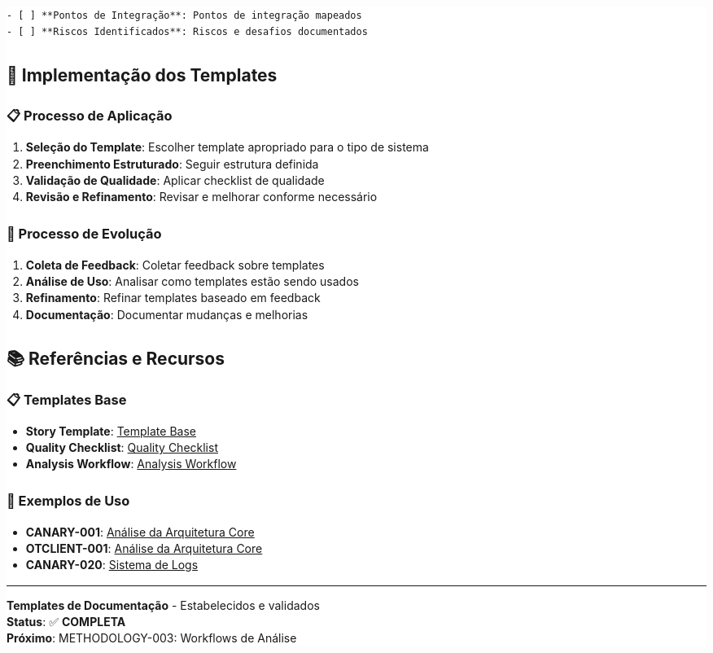 ```
- [ ] **Pontos de Integração**: Pontos de integração mapeados
- [ ] **Riscos Identificados**: Riscos e desafios documentados
```

## 🚀 **Implementação dos Templates**

### **📋 Processo de Aplicação**
1. **Seleção do Template**: Escolher template apropriado para o tipo de sistema
2. **Preenchimento Estruturado**: Seguir estrutura definida
3. **Validação de Qualidade**: Aplicar checklist de qualidade
4. **Revisão e Refinamento**: Revisar e melhorar conforme necessário

### **🔄 Processo de Evolução**
1. **Coleta de Feedback**: Coletar feedback sobre templates
2. **Análise de Uso**: Analisar como templates estão sendo usados
3. **Refinamento**: Refinar templates baseado em feedback
4. **Documentação**: Documentar mudanças e melhorias

## 📚 **Referências e Recursos**

### **📋 Templates Base**
- **Story Template**: [Template Base](METHODOLOGY-001.md)
- **Quality Checklist**: [Quality Checklist](METHODOLOGY-003.md)
- **Analysis Workflow**: [Analysis Workflow](METHODOLOGY-003.md)

### **📖 Exemplos de Uso**
- **CANARY-001**: [Análise da Arquitetura Core](../canary/CANARY-001.md)
- **OTCLIENT-001**: [Análise da Arquitetura Core](../otclient/OTCLIENT-001.md)
- **CANARY-020**: [Sistema de Logs](../canary/CANARY-020.md)

---

**Templates de Documentação** - Estabelecidos e validados  
**Status**: ✅ **COMPLETA**  
**Próximo**: METHODOLOGY-003: Workflows de Análise
